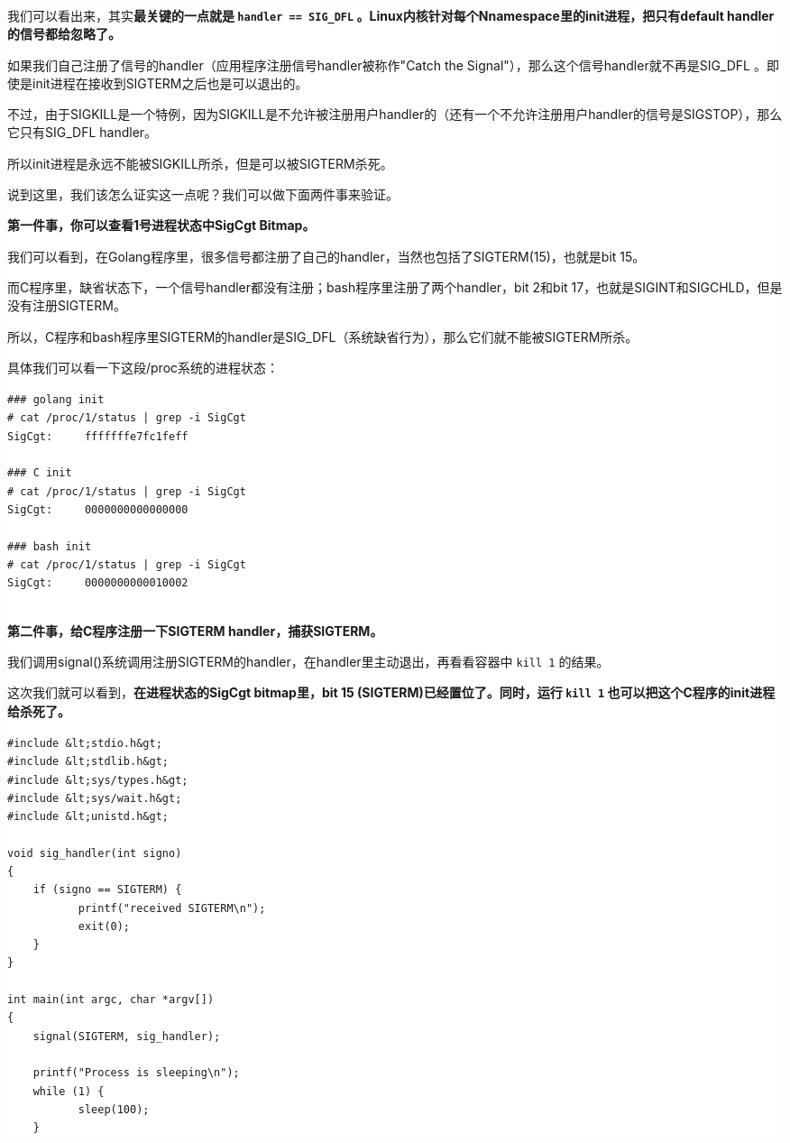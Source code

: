 ```

```

我们可以看出来，其实**最关键的一点就是 `handler == SIG_DFL` 。Linux内核针对每个Nnamespace里的init进程，把只有default handler的信号都给忽略了。**

如果我们自己注册了信号的handler（应用程序注册信号handler被称作"Catch the Signal"），那么这个信号handler就不再是SIG_DFL 。即使是init进程在接收到SIGTERM之后也是可以退出的。

不过，由于SIGKILL是一个特例，因为SIGKILL是不允许被注册用户handler的（还有一个不允许注册用户handler的信号是SIGSTOP），那么它只有SIG_DFL handler。

所以init进程是永远不能被SIGKILL所杀，但是可以被SIGTERM杀死。

说到这里，我们该怎么证实这一点呢？我们可以做下面两件事来验证。

**第一件事，你可以查看1号进程状态中SigCgt Bitmap。**

我们可以看到，在Golang程序里，很多信号都注册了自己的handler，当然也包括了SIGTERM(15)，也就是bit 15。

而C程序里，缺省状态下，一个信号handler都没有注册；bash程序里注册了两个handler，bit 2和bit 17，也就是SIGINT和SIGCHLD，但是没有注册SIGTERM。

所以，C程序和bash程序里SIGTERM的handler是SIG_DFL（系统缺省行为），那么它们就不能被SIGTERM所杀。

具体我们可以看一下这段/proc系统的进程状态：

```
### golang init
# cat /proc/1/status | grep -i SigCgt
SigCgt:     fffffffe7fc1feff

### C init
# cat /proc/1/status | grep -i SigCgt
SigCgt:     0000000000000000

### bash init
# cat /proc/1/status | grep -i SigCgt
SigCgt:     0000000000010002


```

**第二件事，给C程序注册一下SIGTERM handler，捕获SIGTERM。**

我们调用signal()系统调用注册SIGTERM的handler，在handler里主动退出，再看看容器中 `kill 1` 的结果。

这次我们就可以看到，**在进程状态的SigCgt bitmap里，bit 15 (SIGTERM)已经置位了。同时，运行 `kill 1` 也可以把这个C程序的init进程给杀死了。**

```
#include &lt;stdio.h&gt;
#include &lt;stdlib.h&gt;
#include &lt;sys/types.h&gt;
#include &lt;sys/wait.h&gt;
#include &lt;unistd.h&gt;

void sig_handler(int signo)
{
    if (signo == SIGTERM) {
           printf("received SIGTERM\n");
           exit(0);
    }
}

int main(int argc, char *argv[])
{
    signal(SIGTERM, sig_handler);

    printf("Process is sleeping\n");
    while (1) {
           sleep(100);
    }
```